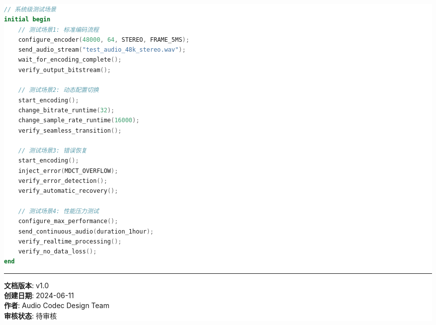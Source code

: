 ```verilog
// 系统级测试场景
initial begin
    // 测试场景1: 标准编码流程
    configure_encoder(48000, 64, STEREO, FRAME_5MS);
    send_audio_stream("test_audio_48k_stereo.wav");
    wait_for_encoding_complete();
    verify_output_bitstream();
    
    // 测试场景2: 动态配置切换
    start_encoding();
    change_bitrate_runtime(32);
    change_sample_rate_runtime(16000);
    verify_seamless_transition();
    
    // 测试场景3: 错误恢复
    start_encoding();
    inject_error(MDCT_OVERFLOW);
    verify_error_detection();
    verify_automatic_recovery();
    
    // 测试场景4: 性能压力测试
    configure_max_performance();
    send_continuous_audio(duration_1hour);
    verify_realtime_processing();
    verify_no_data_loss();
end
```

---

**文档版本**: v1.0  
**创建日期**: 2024-06-11  
**作者**: Audio Codec Design Team  
**审核状态**: 待审核 